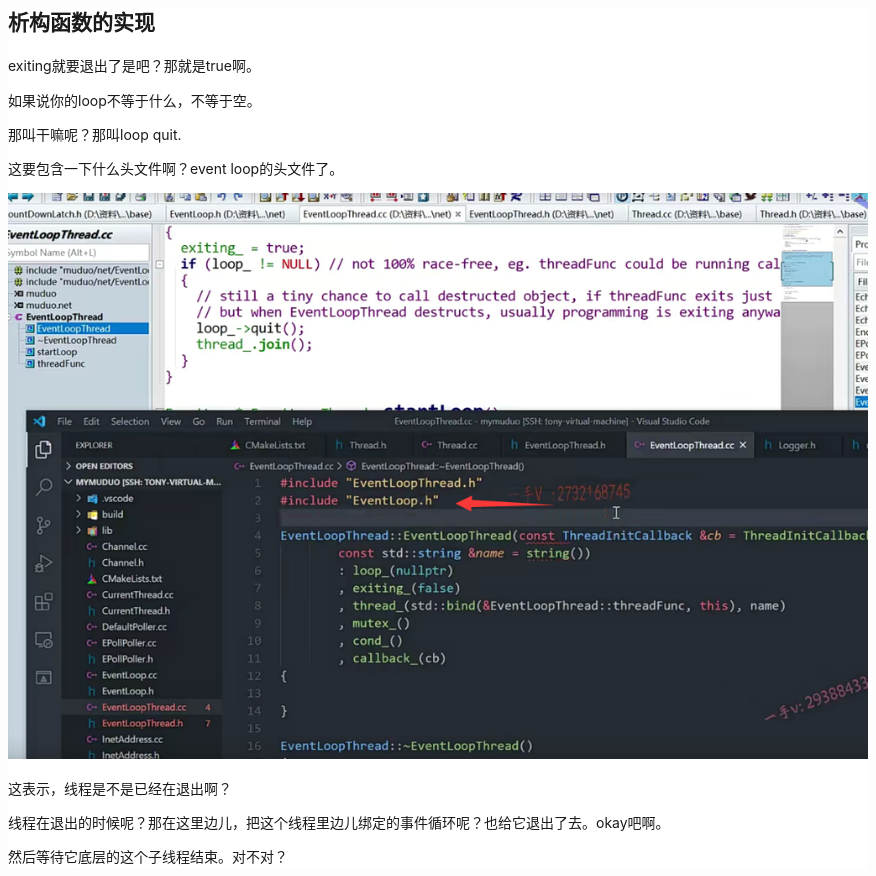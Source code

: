 

## 析构函数的实现

exiting就要退出了是吧？那就是true啊。

如果说你的loop不等于什么，不等于空。

那叫干嘛呢？那叫loop quit.

这要包含一下什么头文件啊？event loop的头文件了。

![image-20230726181931875](image/image-20230726181931875.png)



这表示，线程是不是已经在退出啊？

线程在退出的时候呢？那在这里边儿，把这个线程里边儿绑定的事件循环呢？也给它退出了去。okay吧啊。



然后等待它底层的这个子线程结束。对不对？
